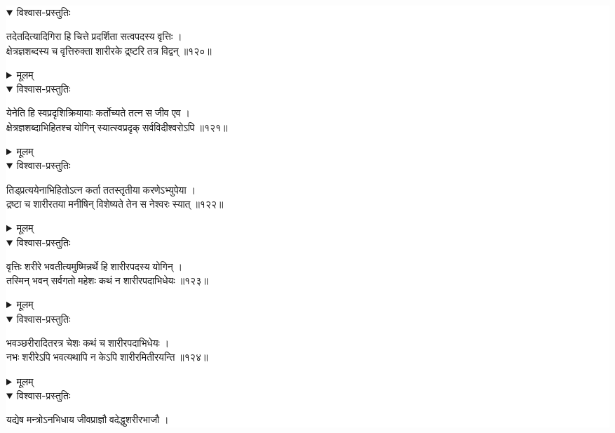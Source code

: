 <details open><summary>विश्वास-प्रस्तुतिः</summary>

तदेतदित्यादिगिरा हि चित्ते प्रदर्शिता सत्वपदस्य वृत्तिः ।  
क्षेत्रज्ञशब्दस्य च वृत्तिरुक्ता शारीरके द्र्ष्टरि तत्र विद्वन् ॥१२०॥  
</details>

<details><summary>मूलम्</summary></details>


<details open><summary>विश्वास-प्रस्तुतिः</summary>

येनेति हि स्वप्रदृशिक्रियायाः कर्तोच्यते तत्न स जीव एव ।  
क्षेत्रज्ञशब्दाभिहितश्च योगिन् स्यात्स्वप्रदृक् सर्वविदीश्वरोऽपि ॥१२१॥  
</details>

<details><summary>मूलम्</summary></details>


<details open><summary>विश्वास-प्रस्तुतिः</summary>

तिड्प्रत्ययेनाभिहितोऽत्न कर्ता ततस्तृतीया करणेऽभ्युपेया ।  
द्रष्टा च शारीरतया मनीषिन् विशेष्यते तेन स नेश्वरः स्यात् ॥१२२॥  
</details>

<details><summary>मूलम्</summary></details>


<details open><summary>विश्वास-प्रस्तुतिः</summary>

वृत्तिः शरीरे भवतीत्यमुष्मिन्नर्थे हि शारीरपदस्य योगिन् ।  
तस्मिन् भवन् सर्वगतो महेशः कथं न शारीरपदाभिधेयः ॥१२३॥  
</details>

<details><summary>मूलम्</summary></details>


<details open><summary>विश्वास-प्रस्तुतिः</summary>

भवञ्छरीरादितरत्र चेशः कथं च शारीरपदाभिधेयः ।  
नभः शरीरेऽपि भवत्यथापि न केऽपि शारीरमितीरयन्ति ॥१२४॥  
</details>

<details><summary>मूलम्</summary></details>


<details open><summary>विश्वास-प्रस्तुतिः</summary>

यद्येष मन्त्रोऽनभिधाय जीवप्राज्ञौ वदेद्धुशरीरभाजौ ।  
